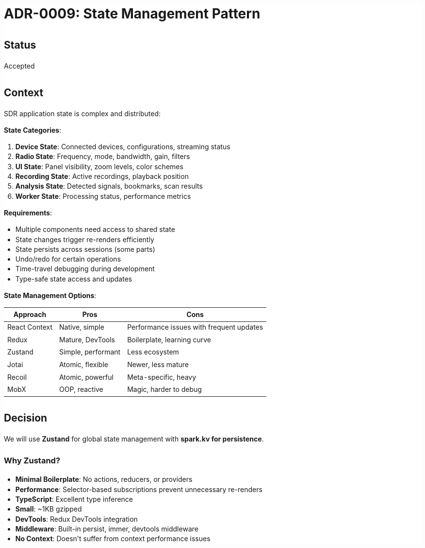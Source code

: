 # ADR-0009: State Management Pattern

## Status

Accepted

## Context

SDR application state is complex and distributed:

**State Categories**:
1. **Device State**: Connected devices, configurations, streaming status
2. **Radio State**: Frequency, mode, bandwidth, gain, filters
3. **UI State**: Panel visibility, zoom levels, color schemes
4. **Recording State**: Active recordings, playback position
5. **Analysis State**: Detected signals, bookmarks, scan results
6. **Worker State**: Processing status, performance metrics

**Requirements**:
- Multiple components need access to shared state
- State changes trigger re-renders efficiently
- State persists across sessions (some parts)
- Undo/redo for certain operations
- Time-travel debugging during development
- Type-safe state access and updates

**State Management Options**:

| Approach | Pros | Cons |
|----------|------|------|
| React Context | Native, simple | Performance issues with frequent updates |
| Redux | Mature, DevTools | Boilerplate, learning curve |
| Zustand | Simple, performant | Less ecosystem |
| Jotai | Atomic, flexible | Newer, less mature |
| Recoil | Atomic, powerful | Meta-specific, heavy |
| MobX | OOP, reactive | Magic, harder to debug |

## Decision

We will use **Zustand** for global state management with **spark.kv for persistence**.

### Why Zustand?

- **Minimal Boilerplate**: No actions, reducers, or providers
- **Performance**: Selector-based subscriptions prevent unnecessary re-renders
- **TypeScript**: Excellent type inference
- **Small**: ~1KB gzipped
- **DevTools**: Redux DevTools integration
- **Middleware**: Built-in persist, immer, devtools middleware
- **No Context**: Doesn't suffer from context performance issues
